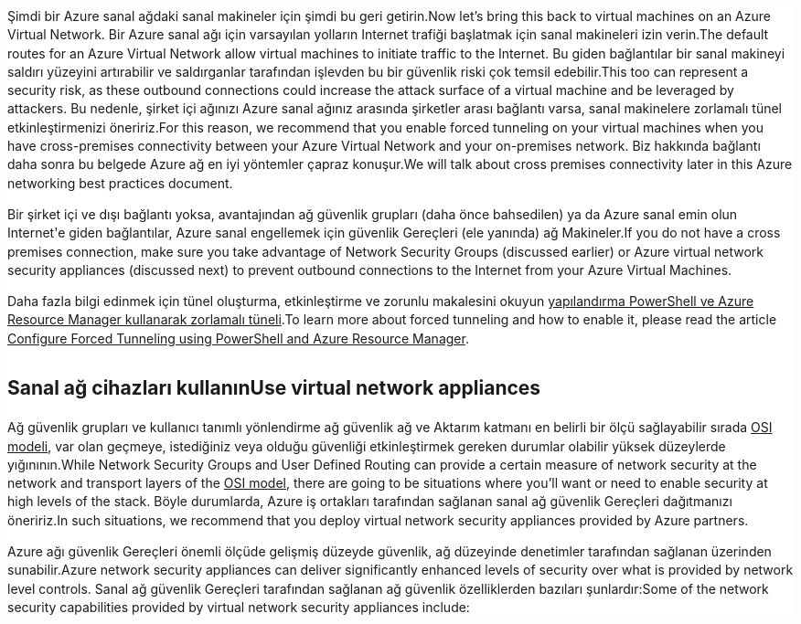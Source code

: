 <span data-ttu-id="016c2-167">Şimdi bir Azure sanal ağdaki sanal makineler için şimdi bu geri getirin.</span><span class="sxs-lookup"><span data-stu-id="016c2-167">Now let’s bring this back to virtual machines on an Azure Virtual Network.</span></span> <span data-ttu-id="016c2-168">Bir Azure sanal ağı için varsayılan yolların Internet trafiği başlatmak için sanal makineleri izin verin.</span><span class="sxs-lookup"><span data-stu-id="016c2-168">The default routes for an Azure Virtual Network allow virtual machines to initiate traffic to the Internet.</span></span> <span data-ttu-id="016c2-169">Bu giden bağlantılar bir sanal makineyi saldırı yüzeyini artırabilir ve saldırganlar tarafından işlevden bu bir güvenlik riski çok temsil edebilir.</span><span class="sxs-lookup"><span data-stu-id="016c2-169">This too can represent a security risk, as these outbound connections could increase the attack surface of a virtual machine and be leveraged by attackers.</span></span>
<span data-ttu-id="016c2-170">Bu nedenle, şirket içi ağınızı Azure sanal ağınız arasında şirketler arası bağlantı varsa, sanal makinelere zorlamalı tünel etkinleştirmenizi öneririz.</span><span class="sxs-lookup"><span data-stu-id="016c2-170">For this reason, we recommend that you enable forced tunneling on your virtual machines when you have cross-premises connectivity between your Azure Virtual Network and your on-premises network.</span></span> <span data-ttu-id="016c2-171">Biz hakkında bağlantı daha sonra bu belgede Azure ağ en iyi yöntemler çapraz konuşur.</span><span class="sxs-lookup"><span data-stu-id="016c2-171">We will talk about cross premises connectivity later in this Azure networking best practices document.</span></span>

<span data-ttu-id="016c2-172">Bir şirket içi ve dışı bağlantı yoksa, avantajından ağ güvenlik grupları (daha önce bahsedilen) ya da Azure sanal emin olun Internet'e giden bağlantılar, Azure sanal engellemek için güvenlik Gereçleri (ele yanında) ağ Makineler.</span><span class="sxs-lookup"><span data-stu-id="016c2-172">If you do not have a cross premises connection, make sure you take advantage of Network Security Groups (discussed earlier) or Azure virtual network security appliances (discussed next) to prevent outbound connections to the Internet from your Azure Virtual Machines.</span></span>

<span data-ttu-id="016c2-173">Daha fazla bilgi edinmek için tünel oluşturma, etkinleştirme ve zorunlu makalesini okuyun [yapılandırma PowerShell ve Azure Resource Manager kullanarak zorlamalı tüneli](../vpn-gateway/vpn-gateway-forced-tunneling-rm.md).</span><span class="sxs-lookup"><span data-stu-id="016c2-173">To learn more about forced tunneling and how to enable it, please read the article [Configure Forced Tunneling using PowerShell and Azure Resource Manager](../vpn-gateway/vpn-gateway-forced-tunneling-rm.md).</span></span>

## <a name="use-virtual-network-appliances"></a><span data-ttu-id="016c2-174">Sanal ağ cihazları kullanın</span><span class="sxs-lookup"><span data-stu-id="016c2-174">Use virtual network appliances</span></span>
<span data-ttu-id="016c2-175">Ağ güvenlik grupları ve kullanıcı tanımlı yönlendirme ağ güvenlik ağ ve Aktarım katmanı en belirli bir ölçü sağlayabilir sırada [OSI modeli](https://en.wikipedia.org/wiki/OSI_model), var olan geçmeye, istediğiniz veya olduğu güvenliği etkinleştirmek gereken durumlar olabilir yüksek düzeylerde yığınının.</span><span class="sxs-lookup"><span data-stu-id="016c2-175">While Network Security Groups and User Defined Routing can provide a certain measure of network security at the network and transport layers of the [OSI model](https://en.wikipedia.org/wiki/OSI_model), there are going to be situations where you’ll want or need to enable security at high levels of the stack.</span></span> <span data-ttu-id="016c2-176">Böyle durumlarda, Azure iş ortakları tarafından sağlanan sanal ağ güvenlik Gereçleri dağıtmanızı öneririz.</span><span class="sxs-lookup"><span data-stu-id="016c2-176">In such situations, we recommend that you deploy virtual network security appliances provided by Azure partners.</span></span>

<span data-ttu-id="016c2-177">Azure ağı güvenlik Gereçleri önemli ölçüde gelişmiş düzeyde güvenlik, ağ düzeyinde denetimler tarafından sağlanan üzerinden sunabilir.</span><span class="sxs-lookup"><span data-stu-id="016c2-177">Azure network security appliances can deliver significantly enhanced levels of security over what is provided by network level controls.</span></span> <span data-ttu-id="016c2-178">Sanal ağ güvenlik Gereçleri tarafından sağlanan ağ güvenlik özelliklerden bazıları şunlardır:</span><span class="sxs-lookup"><span data-stu-id="016c2-178">Some of the network security capabilities provided by virtual network security appliances include:</span></span>
